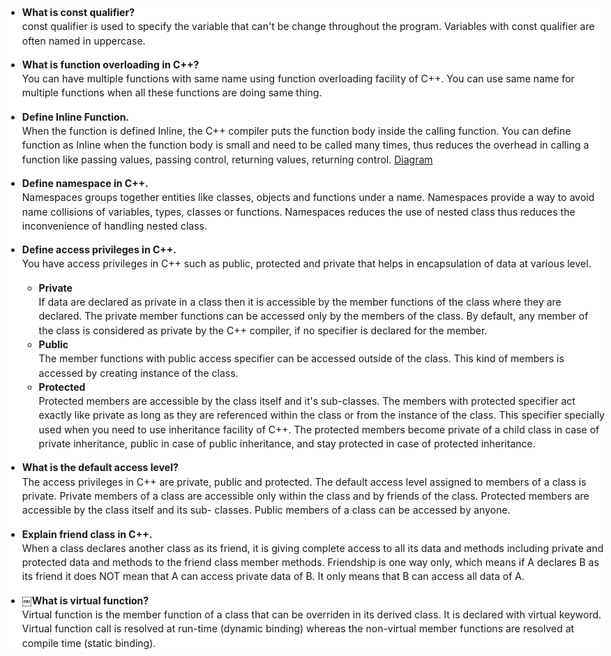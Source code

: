 * **What is const qualifier?**  
const qualifier is used to specify the variable that can't be change throughout the program. Variables with const qualifier are often named in uppercase.

* **What is function overloading in C++?**  
You can have multiple functions with same name using function overloading facility of C++. You can use same name for multiple functions when all these functions are doing same thing.

* **Define Inline Function.**  
When the function is defined Inline, the C++ compiler puts the function body inside the calling function. You can define function as Inline when the function body is small and need to be called many times, thus reduces the overhead in calling a function like passing values, passing control, returning values, returning control.
[Diagram](https://media.geeksforgeeks.org/wp-content/uploads/20221229112934/Inline-Function-in-Cpp.png)

* **Define namespace in C++.**  
Namespaces groups together entities like classes, objects and functions under a name. Namespaces provide a way to avoid name collisions of variables, types, classes or functions. Namespaces reduces the use of nested class thus reduces the inconvenience of handling nested class.

* **Define access privileges in C++.**  
You have access privileges in C++ such as public, protected and private that helps in encapsulation of data at various level.
	* **Private**  
		If data are declared as private in a class then it is accessible by the member functions of the class where they are declared. The private member functions can be accessed only by the members of the class. By default, any member of the class is considered as private by the C++ compiler, if no specifier is declared for the member.
	* **Public**  
The member functions with public access specifier can be accessed outside of the class. This kind of members is accessed by creating instance of the class.
	* **Protected**  
Protected members are accessible by the class itself and it's sub-classes. The members with protected specifier act exactly like private as long as they are referenced within the class or from the instance of the class. This specifier specially used when you need to use inheritance facility of C++. The protected members become private of a child class in case of private inheritance, public in case of public inheritance, and stay protected in case of protected inheritance.

* **What is the default access level?**  
The access privileges in C++ are private, public and protected. The default access level assigned to members of a class is private. Private members of a class are accessible only within the class and by friends of the class. Protected members are accessible by the class itself and its sub- classes. Public members of a class can be accessed by anyone.

* **Explain friend class in C++.**  
When a class declares another class as its friend, it is giving complete access to all its data and methods including private and protected data and methods to the friend class member methods. Friendship is one way only, which means if A declares B as its friend it does NOT mean that A can access private data of B. It only means that B can access all data of A.

* ￼**What is virtual function?**  
Virtual function is the member function of a class that can be overriden in its derived class. It is declared with virtual keyword. Virtual function call is resolved at run-time (dynamic binding) whereas the non-virtual member functions are resolved at compile time (static binding).
